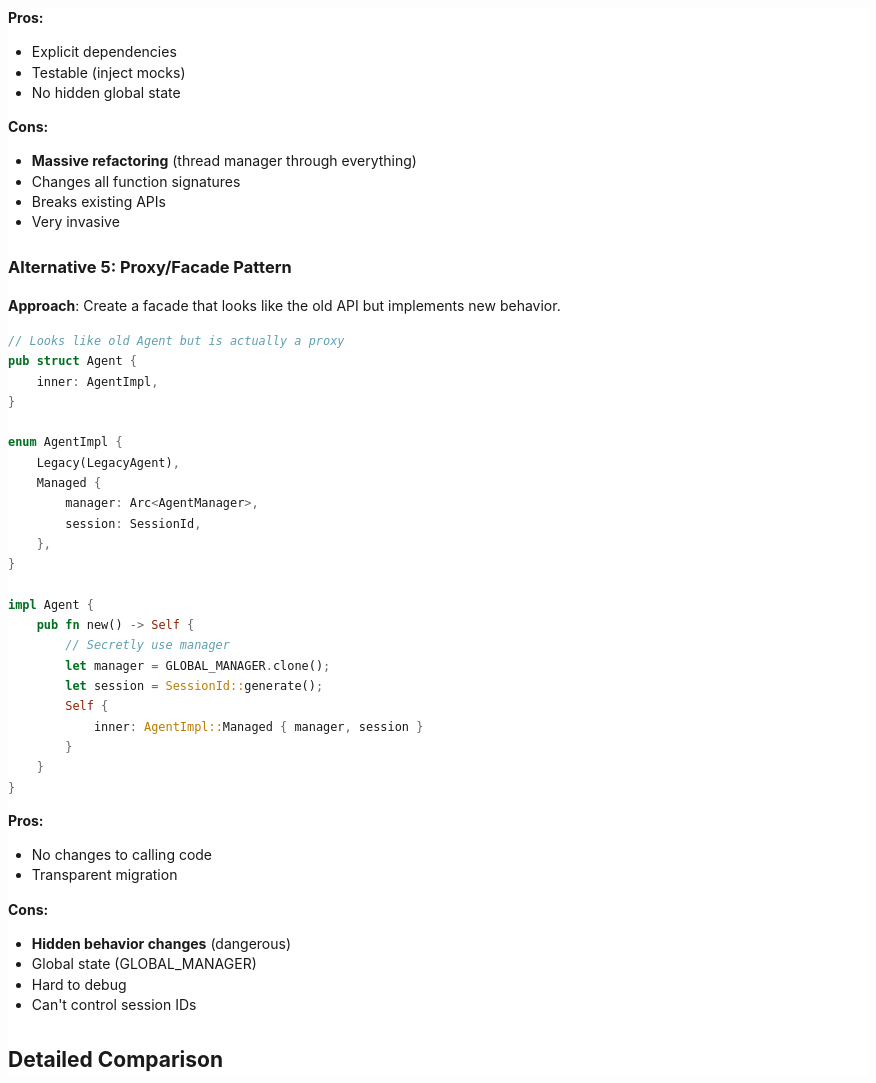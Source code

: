 **Pros:**
- Explicit dependencies
- Testable (inject mocks)
- No hidden global state

**Cons:**
- **Massive refactoring** (thread manager through everything)
- Changes all function signatures
- Breaks existing APIs
- Very invasive

### Alternative 5: Proxy/Facade Pattern

**Approach**: Create a facade that looks like the old API but implements new behavior.

```rust
// Looks like old Agent but is actually a proxy
pub struct Agent {
    inner: AgentImpl,
}

enum AgentImpl {
    Legacy(LegacyAgent),
    Managed { 
        manager: Arc<AgentManager>,
        session: SessionId,
    },
}

impl Agent {
    pub fn new() -> Self {
        // Secretly use manager
        let manager = GLOBAL_MANAGER.clone();
        let session = SessionId::generate();
        Self {
            inner: AgentImpl::Managed { manager, session }
        }
    }
}
```

**Pros:**
- No changes to calling code
- Transparent migration

**Cons:**
- **Hidden behavior changes** (dangerous)
- Global state (GLOBAL_MANAGER)
- Hard to debug
- Can't control session IDs

## Detailed Comparison
